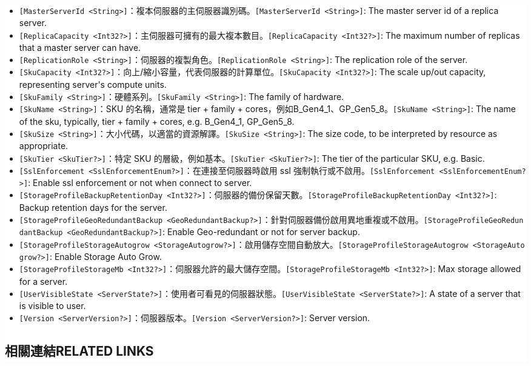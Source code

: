   - <span data-ttu-id="dd4eb-165">`[MasterServerId <String>]`：複本伺服器的主伺服器識別碼。</span><span class="sxs-lookup"><span data-stu-id="dd4eb-165">`[MasterServerId <String>]`: The master server id of a replica server.</span></span>
  - <span data-ttu-id="dd4eb-166">`[ReplicaCapacity <Int32?>]`：主伺服器可擁有的最大複本數目。</span><span class="sxs-lookup"><span data-stu-id="dd4eb-166">`[ReplicaCapacity <Int32?>]`: The maximum number of replicas that a master server can have.</span></span>
  - <span data-ttu-id="dd4eb-167">`[ReplicationRole <String>]`：伺服器的複製角色。</span><span class="sxs-lookup"><span data-stu-id="dd4eb-167">`[ReplicationRole <String>]`: The replication role of the server.</span></span>
  - <span data-ttu-id="dd4eb-168">`[SkuCapacity <Int32?>]`：向上/縮小容量，代表伺服器的計算單位。</span><span class="sxs-lookup"><span data-stu-id="dd4eb-168">`[SkuCapacity <Int32?>]`: The scale up/out capacity, representing server's compute units.</span></span>
  - <span data-ttu-id="dd4eb-169">`[SkuFamily <String>]`：硬體系列。</span><span class="sxs-lookup"><span data-stu-id="dd4eb-169">`[SkuFamily <String>]`: The family of hardware.</span></span>
  - <span data-ttu-id="dd4eb-170">`[SkuName <String>]`：SKU 的名稱，通常是 tier + family + cores，例如B_Gen4_1、GP_Gen5_8。</span><span class="sxs-lookup"><span data-stu-id="dd4eb-170">`[SkuName <String>]`: The name of the sku, typically, tier + family + cores, e.g. B_Gen4_1, GP_Gen5_8.</span></span>
  - <span data-ttu-id="dd4eb-171">`[SkuSize <String>]`：大小代碼，以適當的資源解譯。</span><span class="sxs-lookup"><span data-stu-id="dd4eb-171">`[SkuSize <String>]`: The size code, to be interpreted by resource as appropriate.</span></span>
  - <span data-ttu-id="dd4eb-172">`[SkuTier <SkuTier?>]`：特定 SKU 的層級，例如基本。</span><span class="sxs-lookup"><span data-stu-id="dd4eb-172">`[SkuTier <SkuTier?>]`: The tier of the particular SKU, e.g. Basic.</span></span>
  - <span data-ttu-id="dd4eb-173">`[SslEnforcement <SslEnforcementEnum?>]`：在連接至伺服器時啟用 ssl 強制執行或不啟用。</span><span class="sxs-lookup"><span data-stu-id="dd4eb-173">`[SslEnforcement <SslEnforcementEnum?>]`: Enable ssl enforcement or not when connect to server.</span></span>
  - <span data-ttu-id="dd4eb-174">`[StorageProfileBackupRetentionDay <Int32?>]`：伺服器的備份保留天數。</span><span class="sxs-lookup"><span data-stu-id="dd4eb-174">`[StorageProfileBackupRetentionDay <Int32?>]`: Backup retention days for the server.</span></span>
  - <span data-ttu-id="dd4eb-175">`[StorageProfileGeoRedundantBackup <GeoRedundantBackup?>]`：針對伺服器備份啟用異地重複或不啟用。</span><span class="sxs-lookup"><span data-stu-id="dd4eb-175">`[StorageProfileGeoRedundantBackup <GeoRedundantBackup?>]`: Enable Geo-redundant or not for server backup.</span></span>
  - <span data-ttu-id="dd4eb-176">`[StorageProfileStorageAutogrow <StorageAutogrow?>]`：啟用儲存空間自動放大。</span><span class="sxs-lookup"><span data-stu-id="dd4eb-176">`[StorageProfileStorageAutogrow <StorageAutogrow?>]`: Enable Storage Auto Grow.</span></span>
  - <span data-ttu-id="dd4eb-177">`[StorageProfileStorageMb <Int32?>]`：伺服器允許的最大儲存空間。</span><span class="sxs-lookup"><span data-stu-id="dd4eb-177">`[StorageProfileStorageMb <Int32?>]`: Max storage allowed for a server.</span></span>
  - <span data-ttu-id="dd4eb-178">`[UserVisibleState <ServerState?>]`：使用者可看見的伺服器狀態。</span><span class="sxs-lookup"><span data-stu-id="dd4eb-178">`[UserVisibleState <ServerState?>]`: A state of a server that is visible to user.</span></span>
  - <span data-ttu-id="dd4eb-179">`[Version <ServerVersion?>]`：伺服器版本。</span><span class="sxs-lookup"><span data-stu-id="dd4eb-179">`[Version <ServerVersion?>]`: Server version.</span></span>

## <span data-ttu-id="dd4eb-180">相關連結</span><span class="sxs-lookup"><span data-stu-id="dd4eb-180">RELATED LINKS</span></span>

